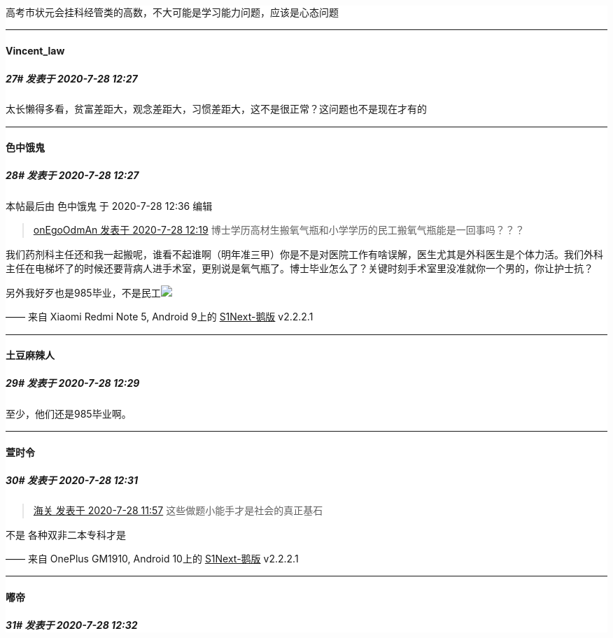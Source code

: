 高考市状元会挂科经管类的高数，不大可能是学习能力问题，应该是心态问题


-----

####  Vincent_law  
##### 27#       发表于 2020-7-28 12:27


太长懒得多看，贫富差距大，观念差距大，习惯差距大，这不是很正常？这问题也不是现在才有的


-----

####  色中饿鬼  
##### 28#       发表于 2020-7-28 12:27


 本帖最后由 色中饿鬼 于 2020-7-28 12:36 编辑 
<blockquote><a href="httphttps://bbs.saraba1st.com/2b/forum.php?mod=redirect&amp;goto=findpost&amp;pid=48237800&amp;ptid=1951927" target="_blank">onEgoOdmAn 发表于 2020-7-28 12:19</a>
博士学历高材生搬氧气瓶和小学学历的民工搬氧气瓶能是一回事吗？？？</blockquote>
我们药剂科主任还和我一起搬呢，谁看不起谁啊（明年准三甲）你是不是对医院工作有啥误解，医生尤其是外科医生是个体力活。我们外科主任在电梯坏了的时候还要背病人进手术室，更别说是氧气瓶了。博士毕业怎么了？关键时刻手术室里没准就你一个男的，你让护士抗？

另外我好歹也是985毕业，不是民工<img src="https://static.saraba1st.com/image/smiley/face2017/049.png" referrerpolicy="no-referrer">

—— 来自 Xiaomi Redmi Note 5, Android 9上的 [S1Next-鹅版](https://github.com/ykrank/S1-Next/releases) v2.2.2.1


-----

####  土豆麻辣人  
##### 29#       发表于 2020-7-28 12:29


至少，他们还是985毕业啊。


-----

####  萱时令  
##### 30#       发表于 2020-7-28 12:31


<blockquote><a href="httphttps://bbs.saraba1st.com/2b/forum.php?mod=redirect&amp;goto=findpost&amp;pid=48237536&amp;ptid=1951927" target="_blank">海关 发表于 2020-7-28 11:57</a>
这些做题小能手才是社会的真正基石</blockquote>
不是 各种双非二本专科才是

—— 来自 OnePlus GM1910, Android 10上的 [S1Next-鹅版](https://github.com/ykrank/S1-Next/releases) v2.2.2.1


-----

####  嘟帝  
##### 31#       发表于 2020-7-28 12:32
